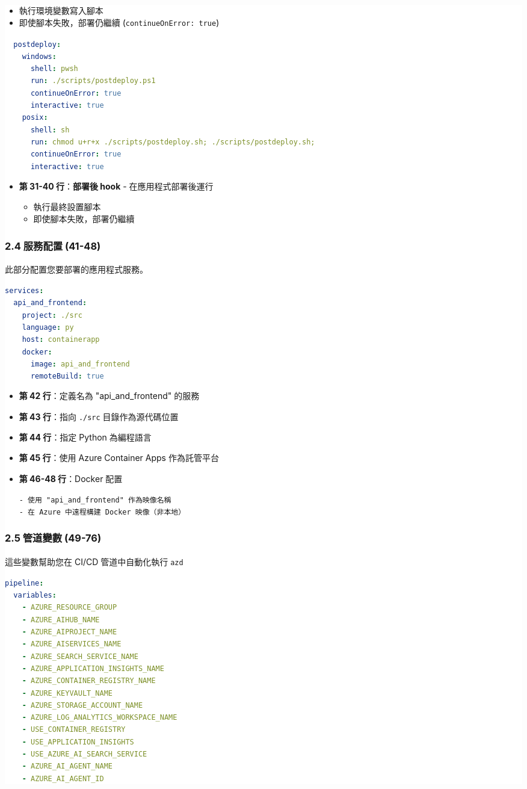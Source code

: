 
  - 執行環境變數寫入腳本
  - 即使腳本失敗，部署仍繼續 (`continueOnError: true`)

```yaml title="" linenums="0"
  postdeploy:
    windows:
      shell: pwsh
      run: ./scripts/postdeploy.ps1
      continueOnError: true
      interactive: true
    posix:
      shell: sh
      run: chmod u+r+x ./scripts/postdeploy.sh; ./scripts/postdeploy.sh;
      continueOnError: true
      interactive: true
```
- **第 31-40 行**：**部署後 hook** - 在應用程式部署後運行

  - 執行最終設置腳本
  - 即使腳本失敗，部署仍繼續

### 2.4 服務配置 (41-48)

此部分配置您要部署的應用程式服務。

```yaml title="" linenums="0"
services:
  api_and_frontend:
    project: ./src
    language: py
    host: containerapp
    docker:
      image: api_and_frontend
      remoteBuild: true
```

- **第 42 行**：定義名為 "api_and_frontend" 的服務
- **第 43 行**：指向 `./src` 目錄作為源代碼位置
- **第 44 行**：指定 Python 為編程語言
- **第 45 行**：使用 Azure Container Apps 作為託管平台
- **第 46-48 行**：Docker 配置

      - 使用 "api_and_frontend" 作為映像名稱
      - 在 Azure 中遠程構建 Docker 映像（非本地）

### 2.5 管道變數 (49-76)

這些變數幫助您在 CI/CD 管道中自動化執行 `azd`

```yaml title="" linenums="0"
pipeline:
  variables:
    - AZURE_RESOURCE_GROUP
    - AZURE_AIHUB_NAME
    - AZURE_AIPROJECT_NAME
    - AZURE_AISERVICES_NAME
    - AZURE_SEARCH_SERVICE_NAME
    - AZURE_APPLICATION_INSIGHTS_NAME
    - AZURE_CONTAINER_REGISTRY_NAME
    - AZURE_KEYVAULT_NAME
    - AZURE_STORAGE_ACCOUNT_NAME
    - AZURE_LOG_ANALYTICS_WORKSPACE_NAME
    - USE_CONTAINER_REGISTRY
    - USE_APPLICATION_INSIGHTS
    - USE_AZURE_AI_SEARCH_SERVICE
    - AZURE_AI_AGENT_NAME
    - AZURE_AI_AGENT_ID
```